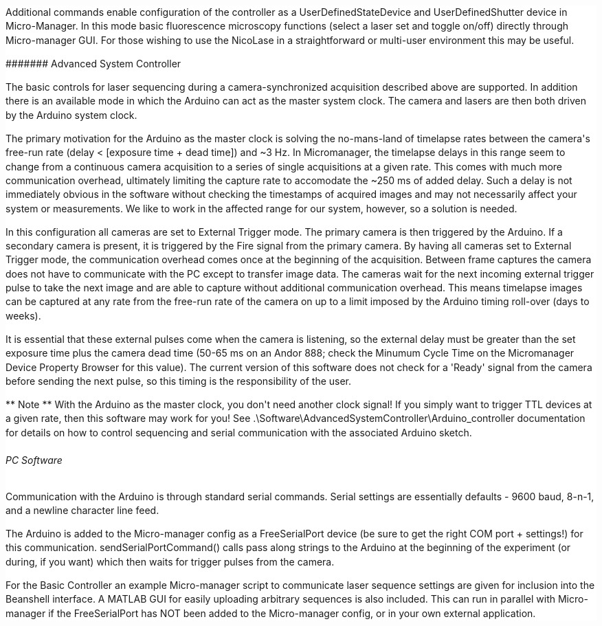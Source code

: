 Additional commands enable configuration of the controller as a UserDefinedStateDevice and UserDefinedShutter device in Micro-Manager.  In this mode basic fluorescence microscopy functions (select a laser set and toggle on/off) directly through Micro-manager GUI.  For those wishing to use the NicoLase in a straightforward or multi-user environment this may be useful. 

####### Advanced System Controller

The basic controls for laser sequencing during a camera-synchronized acquisition described above are supported.  In addition there is an available mode in which the Arduino can act as the master system clock.  The camera and lasers are then both driven by the Arduino system clock.

The primary motivation for the Arduino as the master clock is solving the no-mans-land of timelapse rates between the camera's free-run rate (delay < [exposure time + dead time]) and ~3 Hz.  In Micromanager, the timelapse delays in this range seem to change from a continuous camera acquisition to a series of single acquisitions at a given rate.  This comes with much more communication overhead, ultimately limiting the capture rate to accomodate the ~250 ms of added delay. Such a delay is not immediately obvious in the software without checking the timestamps of acquired images and may not necessarily affect your system or measurements. We like to work in the affected range for our system, however, so a solution is needed.  

In this configuration all cameras are set to External Trigger mode.  The primary camera is then triggered by the Arduino.  If a secondary camera is present, it is triggered by the Fire signal from the primary camera.  By having all cameras set to External Trigger mode, the communication overhead comes once at the beginning of the acquisition.  Between frame captures the camera does not have to communicate with the PC except to transfer image data.  The cameras wait for the next incoming external trigger pulse to take the next image and are able to capture without additional communication overhead.  This means timelapse images can be captured at any rate from the free-run rate of the camera on up to a limit imposed by the Arduino timing roll-over (days to weeks).  

It is essential that these external pulses come when the camera is listening, so the external delay must be greater than the set exposure time plus the camera dead time (50-65 ms on an Andor 888; check the Minumum Cycle Time on the Micromanager Device Property Browser for this value).  The current version of this software does not check for a 'Ready' signal from the camera before sending the next pulse, so this timing is the responsibility of the user. 

** Note ** 
With the Arduino as the master clock, you don't need another clock signal!  If you simply want to trigger TTL devices at a given rate, then this software may work for you!  See .\Software\AdvancedSystemController\Arduino_controller documentation for details on how to control sequencing and serial communication with the associated Arduino sketch.
	

###### PC Software
Communication with the Arduino is through standard serial commands.  Serial settings are essentially defaults - 9600 baud, 8-n-1, and a newline character line feed.  

The Arduino is added to the Micro-manager config as a FreeSerialPort device (be sure to get the right COM port + settings!) for this communication.  sendSerialPortCommand() calls pass along strings to the Arduino at the beginning of the experiment (or during, if you want) which then waits for trigger pulses from the camera.  

For the Basic Controller an example Micro-manager script to communicate laser sequence settings are given for inclusion into the Beanshell interface.  A MATLAB GUI for easily uploading arbitrary sequences is also included.  This can run in parallel with Micro-manager if the FreeSerialPort has NOT been added to the Micro-manager config, or in your own external application. 
